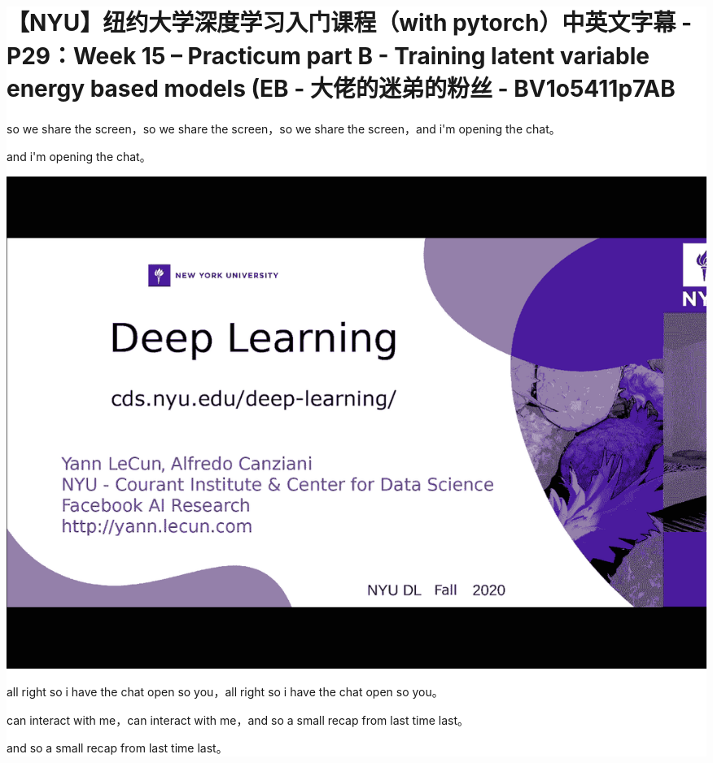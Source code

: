 # 【NYU】纽约大学深度学习入门课程（with pytorch）中英文字幕 - P29：Week 15 – Practicum part B - Training latent variable energy based models (EB - 大佬的迷弟的粉丝 - BV1o5411p7AB

so we share the screen，so we share the screen，so we share the screen，and i'm opening the chat。

and i'm opening the chat。

![](img/bb303e6bd2ce61b2618b7c50f74c9469_1.png)

all right so i have the chat open so you，all right so i have the chat open so you。

can interact with me，can interact with me，and so a small recap from last time last。

and so a small recap from last time last。

